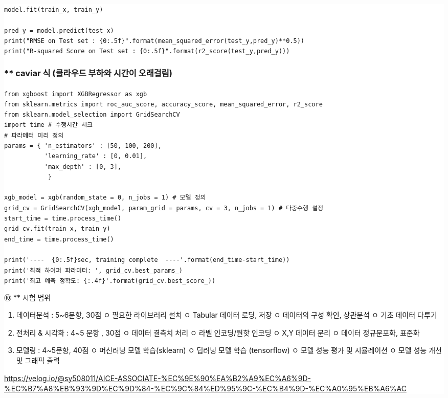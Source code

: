     model.fit(train_x, train_y)

    pred_y = model.predict(test_x)
    print("RMSE on Test set : {0:.5f}".format(mean_squared_error(test_y,pred_y)**0.5))
    print("R-squared Score on Test set : {0:.5f}".format(r2_score(test_y,pred_y)))
  
### ** caviar 식 (클라우드 부하와 시간이 오래걸림)
    from xgboost import XGBRegressor as xgb
    from sklearn.metrics import roc_auc_score, accuracy_score, mean_squared_error, r2_score
    from sklearn.model_selection import GridSearchCV
    import time # 수행시간 체크
    # 파라메터 미리 정의
    params = { 'n_estimators' : [50, 100, 200],
               'learning_rate' : [0, 0.01],
               'max_depth' : [0, 3],
                }

    xgb_model = xgb(random_state = 0, n_jobs = 1) # 모델 정의
    grid_cv = GridSearchCV(xgb_model, param_grid = params, cv = 3, n_jobs = 1) # 다중수행 설정
    start_time = time.process_time()
    grid_cv.fit(train_x, train_y)
    end_time = time.process_time()

    print('----  {0:.5f}sec, training complete  ----'.format(end_time-start_time))
    print('최적 하이퍼 파라미터: ', grid_cv.best_params_)
    print('최고 예측 정확도: {:.4f}'.format(grid_cv.best_score_))







⑩
** 시험 범위
1. 데이터분석 : 5~6문항, 30점
ㅇ 필요한 라이브러리 설치
ㅇ Tabular 데이터 로딩, 저장
ㅇ 데이터의 구성 확인, 상관분석
ㅇ 기초 데이터 다루기

2. 전처리 & 시각화 : 4~5 문항 , 30점
ㅇ 데이터 결측치 처리
ㅇ 라벨 인코딩/원핫 인코딩
ㅇ X,Y 데이터 분리
ㅇ 데이터 정규분포화, 표준화

3. 모델링 : 4~5문항, 40점
ㅇ 머신러닝 모델 학습(sklearn)
ㅇ 딥러닝 모델 학습 (tensorflow)
ㅇ 모델 성능 평가 및 시뮬레이션
ㅇ 모델 성능 개선 및 그래픽 출력


https://velog.io/@sy508011/AICE-ASSOCIATE-%EC%9E%90%EA%B2%A9%EC%A6%9D-%EC%B7%A8%EB%93%9D%EC%9D%84-%EC%9C%84%ED%95%9C-%EC%B4%9D-%EC%A0%95%EB%A6%AC

	
    
